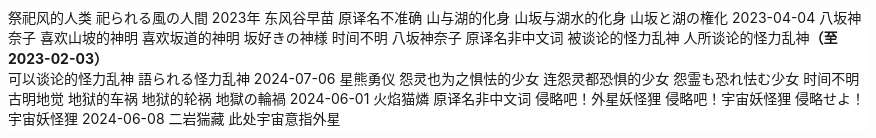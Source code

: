 <td>祭祀风的人类</td>
<td>祀られる風の人間</td>
<td>2023年</td>
<td>东风谷早苗</td>
<td>原译名不准确
</td></tr>
<tr>
<td>山与湖的化身</td>
<td>山坂与湖水的化身</td>
<td>山坂と湖の権化</td>
<td>2023-04-04</td>
<td>八坂神奈子</td>
<td>
</td></tr>
<tr>
<td>喜欢山坡的神明</td>
<td>喜欢坂道的神明</td>
<td>坂好きの神様</td>
<td>时间不明</td>
<td>八坂神奈子</td>
<td>原译名非中文词
</td></tr>
<tr>
<td>被谈论的怪力乱神</td>
<td>人所谈论的怪力乱神<b>（至2023-02-03）</b><br>可以谈论的怪力乱神</td>
<td>語られる怪力乱神</td>
<td>2024-07-06</td>
<td>星熊勇仪</td>
<td>
</td></tr>
<tr>
<td>怨灵也为之惧怯的少女</td>
<td>连怨灵都恐惧的少女</td>
<td>怨霊も恐れ怯む少女</td>
<td>时间不明</td>
<td>古明地觉</td>
<td>
</td></tr>
<tr>
<td>地狱的车祸</td>
<td>地狱的轮祸</td>
<td>地獄の輪禍</td>
<td>2024-06-01</td>
<td>火焰猫燐</td>
<td>原译名非中文词
</td></tr>
<tr>
<td>侵略吧！外星妖怪狸</td>
<td>侵略吧！宇宙妖怪狸</td>
<td>侵略せよ！宇宙妖怪狸</td>
<td>2024-06-08</td>
<td>二岩猯藏</td>
<td>此处宇宙意指外星
</td></tr></tbody></table>
